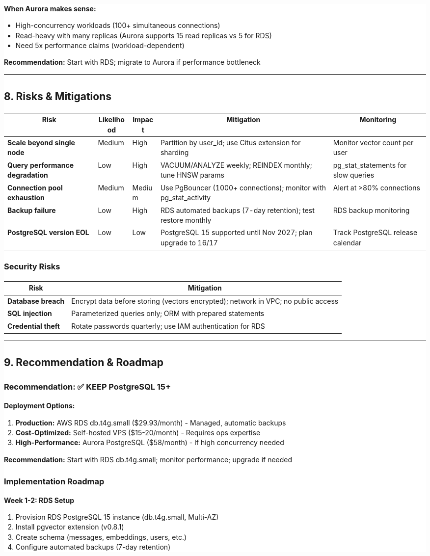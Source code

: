 **When Aurora makes sense:**
- High-concurrency workloads (100+ simultaneous connections)
- Read-heavy with many replicas (Aurora supports 15 read replicas vs 5 for RDS)
- Need 5x performance claims (workload-dependent)

**Recommendation:** Start with RDS; migrate to Aurora if performance bottleneck

---

## 8. Risks & Mitigations

| Risk | Likelihood | Impact | Mitigation | Monitoring |
|------|------------|--------|------------|------------|
| **Scale beyond single node** | Medium | High | Partition by user_id; use Citus extension for sharding | Monitor vector count per user |
| **Query performance degradation** | Low | High | VACUUM/ANALYZE weekly; REINDEX monthly; tune HNSW params | pg_stat_statements for slow queries |
| **Connection pool exhaustion** | Medium | Medium | Use PgBouncer (1000+ connections); monitor with pg_stat_activity | Alert at >80% connections |
| **Backup failure** | Low | High | RDS automated backups (7-day retention); test restore monthly | RDS backup monitoring |
| **PostgreSQL version EOL** | Low | Low | PostgreSQL 15 supported until Nov 2027; plan upgrade to 16/17 | Track PostgreSQL release calendar |

### Security Risks

| Risk | Mitigation |
|------|------------|
| **Database breach** | Encrypt data before storing (vectors encrypted); network in VPC; no public access |
| **SQL injection** | Parameterized queries only; ORM with prepared statements |
| **Credential theft** | Rotate passwords quarterly; use IAM authentication for RDS |

---

## 9. Recommendation & Roadmap

### Recommendation: ✅ **KEEP** PostgreSQL 15+

**Deployment Options:**
1. **Production:** AWS RDS db.t4g.small ($29.93/month) - Managed, automatic backups
2. **Cost-Optimized:** Self-hosted VPS ($15-20/month) - Requires ops expertise
3. **High-Performance:** Aurora PostgreSQL ($58/month) - If high concurrency needed

**Recommendation:** Start with RDS db.t4g.small; monitor performance; upgrade if needed

### Implementation Roadmap

**Week 1-2: RDS Setup**
1. Provision RDS PostgreSQL 15 instance (db.t4g.small, Multi-AZ)
2. Install pgvector extension (v0.8.1)
3. Create schema (messages, embeddings, users, etc.)
4. Configure automated backups (7-day retention)
